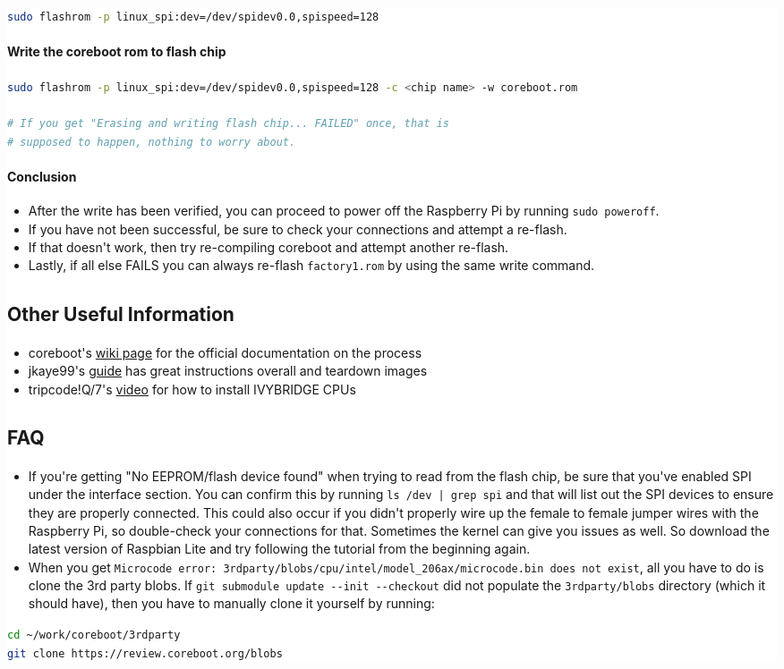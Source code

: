 ```sh
sudo flashrom -p linux_spi:dev=/dev/spidev0.0,spispeed=128
```

#### Write the coreboot rom to flash chip

```sh
sudo flashrom -p linux_spi:dev=/dev/spidev0.0,spispeed=128 -c <chip name> -w coreboot.rom

# If you get "Erasing and writing flash chip... FAILED" once, that is
# supposed to happen, nothing to worry about.
```

#### Conclusion

- After the write has been verified, you can proceed to power off the Raspberry Pi by running `sudo poweroff`.
- If you have not been successful, be sure to check your connections and attempt a re-flash.
- If that doesn't work, then try re-compiling coreboot and attempt another re-flash.
- Lastly, if all else FAILS you can always re-flash `factory1.rom` by using the same write command.

## Other Useful Information
- coreboot's [wiki page](https://www.coreboot.org/Board:lenovo/t420) for the official documentation on the process
- jkaye99's [guide](https://www.instructables.com/Lenovo-T420-Coreboot-WRaspberry-Pi/) has great instructions overall and teardown images
- tripcode!Q/7's [video](https://www.youtube.com/watch?v=znS-2umyBJs) for how to install IVYBRIDGE CPUs

## FAQ
- If you're getting "No EEPROM/flash device found" when trying to read from the flash chip, be sure that you've enabled SPI under the interface section. You can confirm this by running `ls /dev | grep spi` and that will list out the SPI devices to ensure they are properly connected. This could also occur if you didn't properly wire up the female to female jumper wires with the Raspberry Pi, so double-check your connections for that. Sometimes the kernel can give you issues as well. So download the latest version of Raspbian Lite and try following the tutorial from the beginning again.
- When you get `Microcode error: 3rdparty/blobs/cpu/intel/model_206ax/microcode.bin does not exist`, all you have to do is clone the 3rd party blobs. If `git submodule update --init --checkout` did not populate the `3rdparty/blobs` directory (which it should have), then you have to manually clone it yourself by running:

```sh
cd ~/work/coreboot/3rdparty
git clone https://review.coreboot.org/blobs
```
